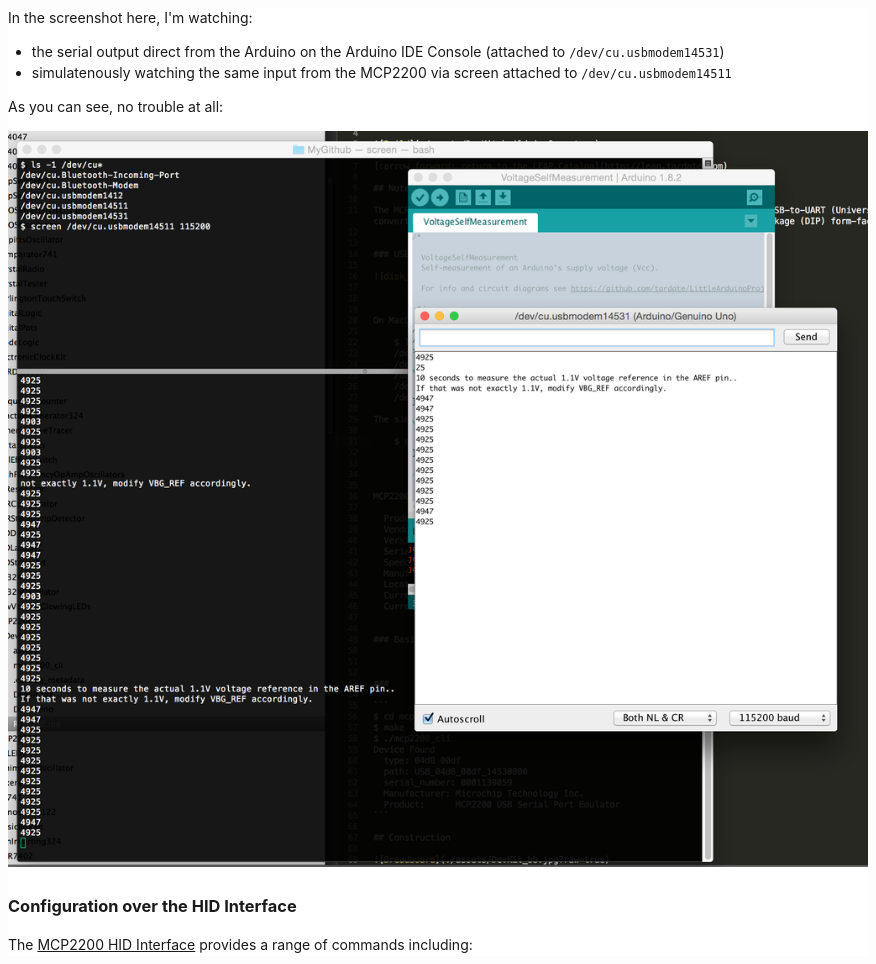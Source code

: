 
In the screenshot here, I'm watching:

* the serial output direct from the Arduino on the Arduino IDE Console (attached to `/dev/cu.usbmodem14531`)
* simulatenously watching the same input from the MCP2200 via screen attached to `/dev/cu.usbmodem14511`

As you can see, no trouble at all:

![serial_chatter](./assets/serial_chatter.png?raw=true)

### Configuration over the HID Interface

The [MCP2200 HID Interface](http://ww1.microchip.com/downloads/en/DeviceDoc/93066A.pdf) provides a range of commands including:
